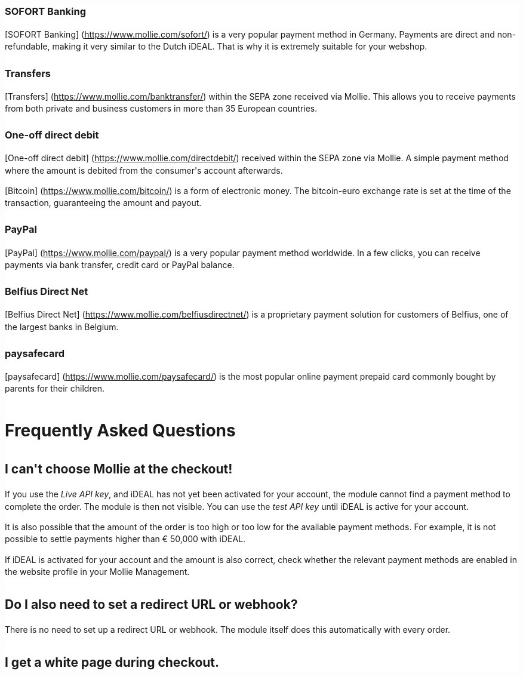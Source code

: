 ### SOFORT Banking ###
[SOFORT Banking] (https://www.mollie.com/sofort/) is a very popular payment method in Germany. Payments are direct and non-refundable, making it very similar to the Dutch iDEAL. That is why it is extremely suitable for your webshop.

### Transfers ###
[Transfers] (https://www.mollie.com/banktransfer/) within the SEPA zone received via Mollie. This allows you to receive payments from both private and business customers in more than 35 European countries.

### One-off direct debit ###
[One-off direct debit] (https://www.mollie.com/directdebit/) received within the SEPA zone via Mollie. A simple payment method where the amount is debited from the consumer's account afterwards.

[Bitcoin] (https://www.mollie.com/bitcoin/) is a form of electronic money. The bitcoin-euro exchange rate is set at the time of the transaction, guaranteeing the amount and payout.

### PayPal ###
[PayPal] (https://www.mollie.com/paypal/) is a very popular payment method worldwide. In a few clicks, you can receive payments via bank transfer, credit card or PayPal balance.

### Belfius Direct Net ###
[Belfius Direct Net] (https://www.mollie.com/belfiusdirectnet/) is a proprietary payment solution for customers of Belfius, one of the largest banks in Belgium.

### paysafecard ###
[paysafecard] (https://www.mollie.com/paysafecard/) is the most popular online payment prepaid card commonly bought by parents for their children.

# Frequently Asked Questions #

## I can't choose Mollie at the checkout! ##

If you use the _Live API key_, and iDEAL has not yet been activated for your account, the module cannot find a payment method to complete the order. The module is then not visible. You can use the _test API key_ until iDEAL is active for your account.

It is also possible that the amount of the order is too high or too low for the available payment methods. For example, it is not possible to settle payments higher than € 50,000 with iDEAL.

If iDEAL is activated for your account and the amount is also correct, check whether the relevant payment methods are enabled in the website profile in your Mollie Management.

## Do I also need to set a redirect URL or webhook? ##

There is no need to set up a redirect URL or webhook. The module itself does this automatically with every order.

## I get a white page during checkout. ##
